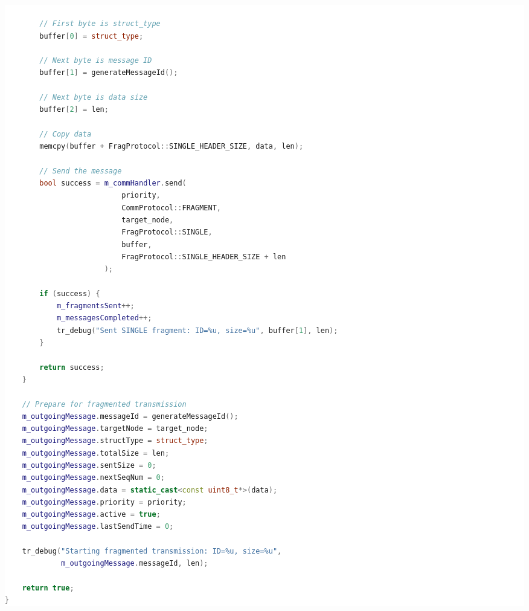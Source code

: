 ```cpp

        // First byte is struct_type
        buffer[0] = struct_type;

        // Next byte is message ID
        buffer[1] = generateMessageId();

        // Next byte is data size
        buffer[2] = len;

        // Copy data
        memcpy(buffer + FragProtocol::SINGLE_HEADER_SIZE, data, len);

        // Send the message
        bool success = m_commHandler.send(
                           priority,
                           CommProtocol::FRAGMENT,
                           target_node,
                           FragProtocol::SINGLE,
                           buffer,
                           FragProtocol::SINGLE_HEADER_SIZE + len
                       );

        if (success) {
            m_fragmentsSent++;
            m_messagesCompleted++;
            tr_debug("Sent SINGLE fragment: ID=%u, size=%u", buffer[1], len);
        }

        return success;
    }

    // Prepare for fragmented transmission
    m_outgoingMessage.messageId = generateMessageId();
    m_outgoingMessage.targetNode = target_node;
    m_outgoingMessage.structType = struct_type;
    m_outgoingMessage.totalSize = len;
    m_outgoingMessage.sentSize = 0;
    m_outgoingMessage.nextSeqNum = 0;
    m_outgoingMessage.data = static_cast<const uint8_t*>(data);
    m_outgoingMessage.priority = priority;
    m_outgoingMessage.active = true;
    m_outgoingMessage.lastSendTime = 0;

    tr_debug("Starting fragmented transmission: ID=%u, size=%u",
             m_outgoingMessage.messageId, len);

    return true;
}
```
